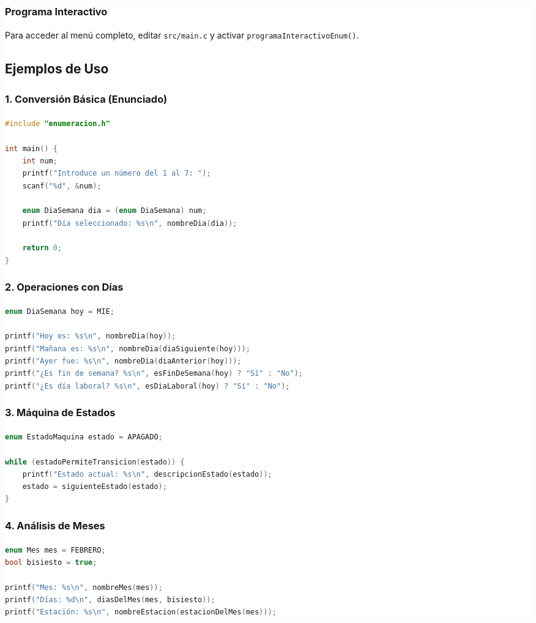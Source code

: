 ### Programa Interactivo
Para acceder al menú completo, editar `src/main.c` y activar `programaInteractivoEnum()`.

## Ejemplos de Uso

### 1. Conversión Básica (Enunciado)
```c
#include "enumeracion.h"

int main() {
    int num;
    printf("Introduce un número del 1 al 7: ");
    scanf("%d", &num);
    
    enum DiaSemana dia = (enum DiaSemana) num;
    printf("Día seleccionado: %s\n", nombreDia(dia));
    
    return 0;
}
```

### 2. Operaciones con Días
```c
enum DiaSemana hoy = MIE;

printf("Hoy es: %s\n", nombreDia(hoy));
printf("Mañana es: %s\n", nombreDia(diaSiguiente(hoy)));
printf("Ayer fue: %s\n", nombreDia(diaAnterior(hoy)));
printf("¿Es fin de semana? %s\n", esFinDeSemana(hoy) ? "Sí" : "No");
printf("¿Es día laboral? %s\n", esDiaLaboral(hoy) ? "Sí" : "No");
```

### 3. Máquina de Estados
```c
enum EstadoMaquina estado = APAGADO;

while (estadoPermiteTransicion(estado)) {
    printf("Estado actual: %s\n", descripcionEstado(estado));
    estado = siguienteEstado(estado);
}
```

### 4. Análisis de Meses
```c
enum Mes mes = FEBRERO;
bool bisiesto = true;

printf("Mes: %s\n", nombreMes(mes));
printf("Días: %d\n", diasDelMes(mes, bisiesto));
printf("Estación: %s\n", nombreEstacion(estacionDelMes(mes)));
```
